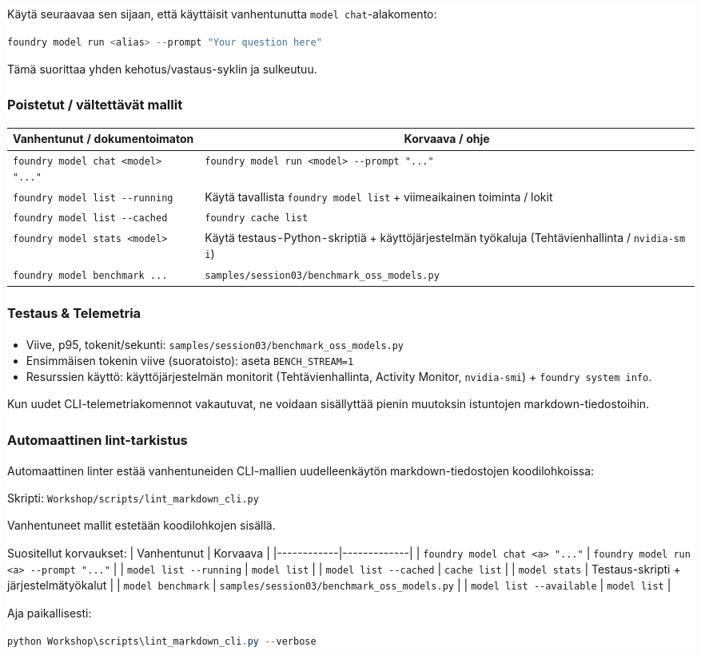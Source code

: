 Käytä seuraavaa sen sijaan, että käyttäisit vanhentunutta `model chat`-alakomento:

```powershell
foundry model run <alias> --prompt "Your question here"
```

Tämä suorittaa yhden kehotus/vastaus-syklin ja sulkeutuu.

### Poistetut / vältettävät mallit

| Vanhentunut / dokumentoimaton | Korvaava / ohje |
|---------------------------|------------------------|
| `foundry model chat <model> "..."` | `foundry model run <model> --prompt "..."` |
| `foundry model list --running` | Käytä tavallista `foundry model list` + viimeaikainen toiminta / lokit |
| `foundry model list --cached` | `foundry cache list` |
| `foundry model stats <model>` | Käytä testaus-Python-skriptiä + käyttöjärjestelmän työkaluja (Tehtävienhallinta / `nvidia-smi`) |
| `foundry model benchmark ...` | `samples/session03/benchmark_oss_models.py` |

### Testaus & Telemetria

- Viive, p95, tokenit/sekunti: `samples/session03/benchmark_oss_models.py`
- Ensimmäisen tokenin viive (suoratoisto): aseta `BENCH_STREAM=1`
- Resurssien käyttö: käyttöjärjestelmän monitorit (Tehtävienhallinta, Activity Monitor, `nvidia-smi`) + `foundry system info`.

Kun uudet CLI-telemetriakomennot vakautuvat, ne voidaan sisällyttää pienin muutoksin istuntojen markdown-tiedostoihin.

### Automaattinen lint-tarkistus

Automaattinen linter estää vanhentuneiden CLI-mallien uudelleenkäytön markdown-tiedostojen koodilohkoissa:

Skripti: `Workshop/scripts/lint_markdown_cli.py`

Vanhentuneet mallit estetään koodilohkojen sisällä.

Suositellut korvaukset:
| Vanhentunut | Korvaava |
|------------|-------------|
| `foundry model chat <a> "..."` | `foundry model run <a> --prompt "..."` |
| `model list --running` | `model list` |
| `model list --cached` | `cache list` |
| `model stats` | Testaus-skripti + järjestelmätyökalut |
| `model benchmark` | `samples/session03/benchmark_oss_models.py` |
| `model list --available` | `model list` |

Aja paikallisesti:
```powershell
python Workshop\scripts\lint_markdown_cli.py --verbose
```
